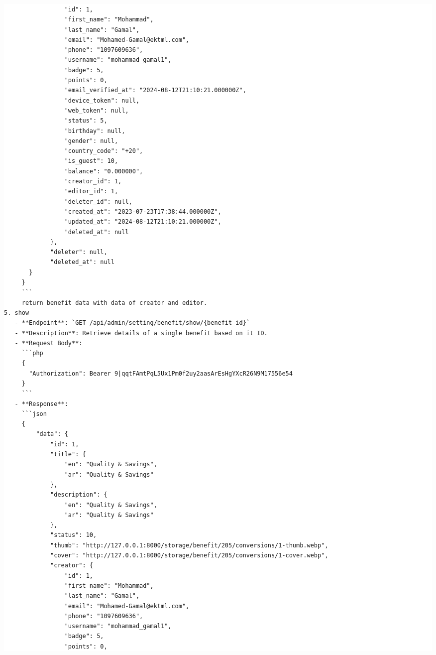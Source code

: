                      "id": 1,
                     "first_name": "Mohammad",
                     "last_name": "Gamal",
                     "email": "Mohamed-Gamal@ektml.com",
                     "phone": "1097609636",
                     "username": "mohammad_gamal1",
                     "badge": 5,
                     "points": 0,
                     "email_verified_at": "2024-08-12T21:10:21.000000Z",
                     "device_token": null,
                     "web_token": null,
                     "status": 5,
                     "birthday": null,
                     "gender": null,
                     "country_code": "+20",
                     "is_guest": 10,
                     "balance": "0.000000",
                     "creator_id": 1,
                     "editor_id": 1,
                     "deleter_id": null,
                     "created_at": "2023-07-23T17:38:44.000000Z",
                     "updated_at": "2024-08-12T21:10:21.000000Z",
                     "deleted_at": null
                 },
                 "deleter": null,
                 "deleted_at": null
           }
         }
         ```
         return benefit data with data of creator and editor.
    5. show
       - **Endpoint**: `GET /api/admin/setting/benefit/show/{benefit_id}`
       - **Description**: Retrieve details of a single benefit based on it ID.
       - **Request Body**:
         ```php
         { 
           "Authorization": Bearer 9|qqtFAmtPqL5Ux1Pm0f2uy2aasArEsHgYXcR26N9M17556e54
         }
         ```
       - **Response**:
         ```json
         {
             "data": {
                 "id": 1,
                 "title": {
                     "en": "Quality & Savings",
                     "ar": "Quality & Savings"
                 },
                 "description": {
                     "en": "Quality & Savings",
                     "ar": "Quality & Savings"
                 },
                 "status": 10,
                 "thumb": "http://127.0.0.1:8000/storage/benefit/205/conversions/1-thumb.webp",
                 "cover": "http://127.0.0.1:8000/storage/benefit/205/conversions/1-cover.webp",
                 "creator": {
                     "id": 1,
                     "first_name": "Mohammad",
                     "last_name": "Gamal",
                     "email": "Mohamed-Gamal@ektml.com",
                     "phone": "1097609636",
                     "username": "mohammad_gamal1",
                     "badge": 5,
                     "points": 0,